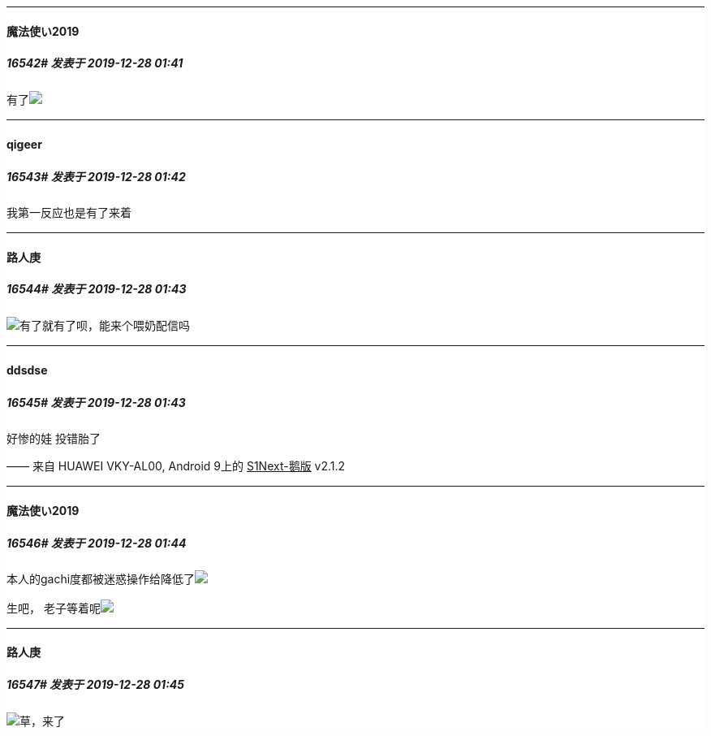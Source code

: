 
-----

####  魔法使い2019  
##### 16542#       发表于 2019-12-28 01:41


有了<img src="https://static.saraba1st.com/image/smiley/face2017/048.png" referrerpolicy="no-referrer">


-----

####  qigeer  
##### 16543#       发表于 2019-12-28 01:42


我第一反应也是有了来着


-----

####  路人庚  
##### 16544#       发表于 2019-12-28 01:43


<img src="https://static.saraba1st.com/image/smiley/face2017/037.png" referrerpolicy="no-referrer">有了就有了呗，能来个喂奶配信吗


-----

####  ddsdse  
##### 16545#       发表于 2019-12-28 01:43


好惨的娃 投错胎了

—— 来自 HUAWEI VKY-AL00, Android 9上的 [S1Next-鹅版](https://github.com/ykrank/S1-Next/releases) v2.1.2


-----

####  魔法使い2019  
##### 16546#       发表于 2019-12-28 01:44


本人的gachi度都被迷惑操作给降低了<img src="https://static.saraba1st.com/image/smiley/face2017/049.png" referrerpolicy="no-referrer">


生吧， 老子等着呢<img src="https://static.saraba1st.com/image/smiley/face2017/049.png" referrerpolicy="no-referrer">


-----

####  路人庚  
##### 16547#       发表于 2019-12-28 01:45


<img src="https://static.saraba1st.com/image/smiley/face2017/066.png" referrerpolicy="no-referrer">草，来了

